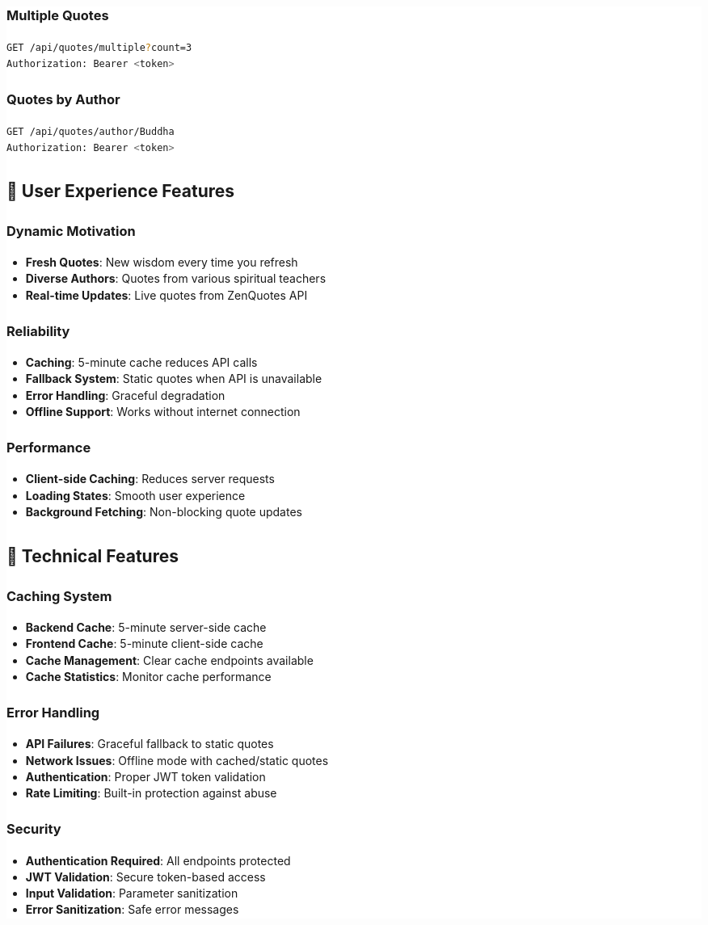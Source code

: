 ### **Multiple Quotes**
```bash
GET /api/quotes/multiple?count=3
Authorization: Bearer <token>
```

### **Quotes by Author**
```bash
GET /api/quotes/author/Buddha
Authorization: Bearer <token>
```

## 🧘 **User Experience Features**

### **Dynamic Motivation**
- **Fresh Quotes**: New wisdom every time you refresh
- **Diverse Authors**: Quotes from various spiritual teachers
- **Real-time Updates**: Live quotes from ZenQuotes API

### **Reliability**
- **Caching**: 5-minute cache reduces API calls
- **Fallback System**: Static quotes when API is unavailable
- **Error Handling**: Graceful degradation
- **Offline Support**: Works without internet connection

### **Performance**
- **Client-side Caching**: Reduces server requests
- **Loading States**: Smooth user experience
- **Background Fetching**: Non-blocking quote updates

## 🔧 **Technical Features**

### **Caching System**
- **Backend Cache**: 5-minute server-side cache
- **Frontend Cache**: 5-minute client-side cache
- **Cache Management**: Clear cache endpoints available
- **Cache Statistics**: Monitor cache performance

### **Error Handling**
- **API Failures**: Graceful fallback to static quotes
- **Network Issues**: Offline mode with cached/static quotes
- **Authentication**: Proper JWT token validation
- **Rate Limiting**: Built-in protection against abuse

### **Security**
- **Authentication Required**: All endpoints protected
- **JWT Validation**: Secure token-based access
- **Input Validation**: Parameter sanitization
- **Error Sanitization**: Safe error messages
